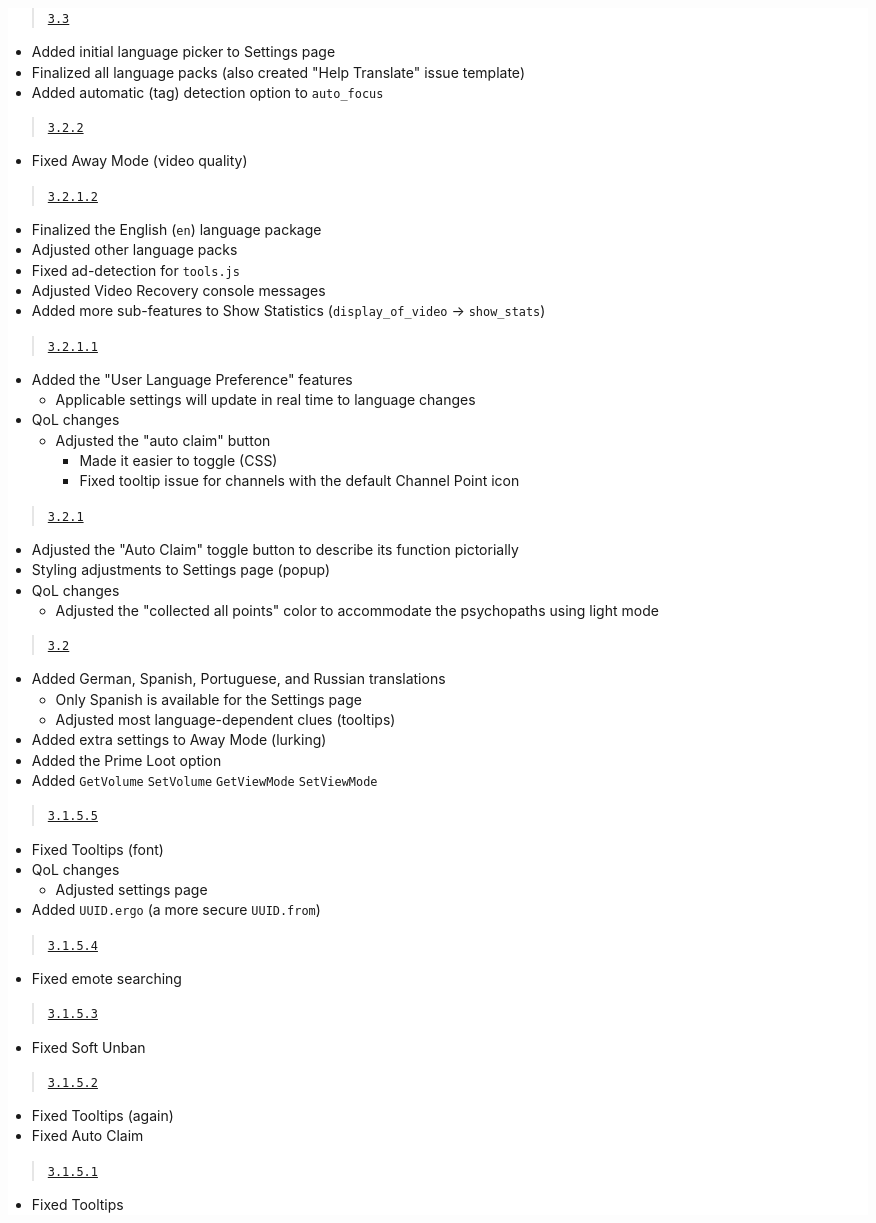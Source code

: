 > [`3.3`](https://github.com/Ephellon/Twitch-Tools/releases/tag/3.3)
- Added initial language picker to Settings page
- Finalized all language packs (also created "Help Translate" issue template)
- Added automatic (tag) detection option to `auto_focus`

> [`3.2.2`](https://github.com/Ephellon/Twitch-Tools/releases/tag/3.2.2)
- Fixed Away Mode (video quality)

> [`3.2.1.2`](https://github.com/Ephellon/Twitch-Tools/releases/tag/3.2.1.2)
- Finalized the English (`en`) language package
- Adjusted other language packs
- Fixed ad-detection for `tools.js`
- Adjusted Video Recovery console messages
- Added more sub-features to Show Statistics (`display_of_video` &rarr; `show_stats`)

> [`3.2.1.1`](https://github.com/Ephellon/Twitch-Tools/releases/tag/3.2.1.1)
- Added the "User Language Preference" features
    - Applicable settings will update in real time to language changes
- QoL changes
    - Adjusted the "auto claim" button
        - Made it easier to toggle (CSS)
        - Fixed tooltip issue for channels with the default Channel Point icon

> [`3.2.1`](https://github.com/Ephellon/Twitch-Tools/releases/tag/3.2.1)
- Adjusted the "Auto Claim" toggle button to describe its function pictorially
- Styling adjustments to Settings page (popup)
- QoL changes
    - Adjusted the "collected all points" color to accommodate the psychopaths using light mode

> [`3.2`](https://github.com/Ephellon/Twitch-Tools/releases/tag/3.2)
- Added German, Spanish, Portuguese, and Russian translations
    - Only Spanish is available for the Settings page
    - Adjusted most language-dependent clues (tooltips)
- Added extra settings to Away Mode (lurking)
- Added the Prime Loot option
- Added `GetVolume` `SetVolume` `GetViewMode` `SetViewMode`

> [`3.1.5.5`](https://github.com/Ephellon/Twitch-Tools/releases/tag/3.1.5.5)
- Fixed Tooltips (font)
- QoL changes
    - Adjusted settings page
- Added `UUID.ergo` (a more secure `UUID.from`)

> [`3.1.5.4`](https://github.com/Ephellon/Twitch-Tools/releases/tag/3.1.5.4)
- Fixed emote searching

> [`3.1.5.3`](https://github.com/Ephellon/Twitch-Tools/releases/tag/3.1.5.3)
- Fixed Soft Unban

> [`3.1.5.2`](https://github.com/Ephellon/Twitch-Tools/releases/tag/3.1.5.2)
- Fixed Tooltips (again)
- Fixed Auto Claim

> [`3.1.5.1`](https://github.com/Ephellon/Twitch-Tools/releases/tag/3.1.5.1)
- Fixed Tooltips
